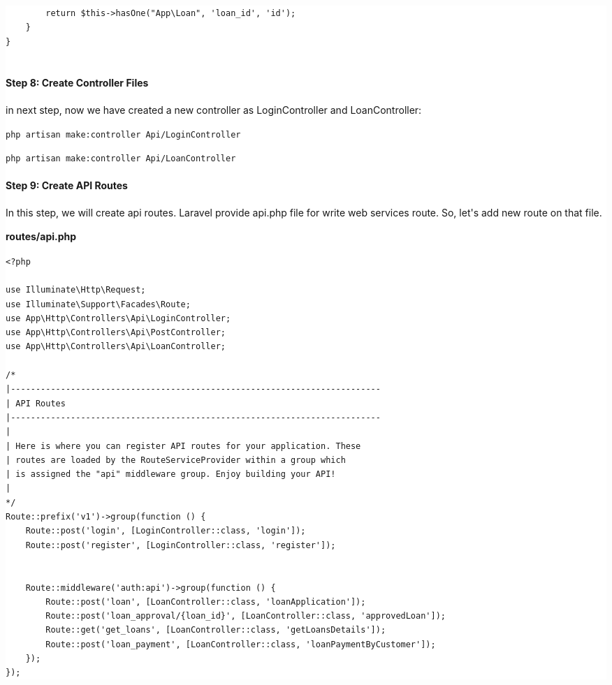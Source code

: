 ```
        return $this->hasOne("App\Loan", 'loan_id', 'id');
    }
}


```
#### Step 8: Create Controller Files

in next step, now we have created a new controller as LoginController and LoanController:

``php artisan make:controller Api/LoginController``

``php artisan make:controller Api/LoanController``

#### Step 9: Create API Routes
In this step, we will create api routes. Laravel provide api.php file for write web services route. So, let's add new route on that file.

**routes/api.php**

```
<?php

use Illuminate\Http\Request;
use Illuminate\Support\Facades\Route;
use App\Http\Controllers\Api\LoginController;
use App\Http\Controllers\Api\PostController;
use App\Http\Controllers\Api\LoanController;

/*
|--------------------------------------------------------------------------
| API Routes
|--------------------------------------------------------------------------
|
| Here is where you can register API routes for your application. These
| routes are loaded by the RouteServiceProvider within a group which
| is assigned the "api" middleware group. Enjoy building your API!
|
*/
Route::prefix('v1')->group(function () {
    Route::post('login', [LoginController::class, 'login']);
    Route::post('register', [LoginController::class, 'register']);

 
    Route::middleware('auth:api')->group(function () {
        Route::post('loan', [LoanController::class, 'loanApplication']);
        Route::post('loan_approval/{loan_id}', [LoanController::class, 'approvedLoan']);
        Route::get('get_loans', [LoanController::class, 'getLoansDetails']);
        Route::post('loan_payment', [LoanController::class, 'loanPaymentByCustomer']);
    });
});

```
